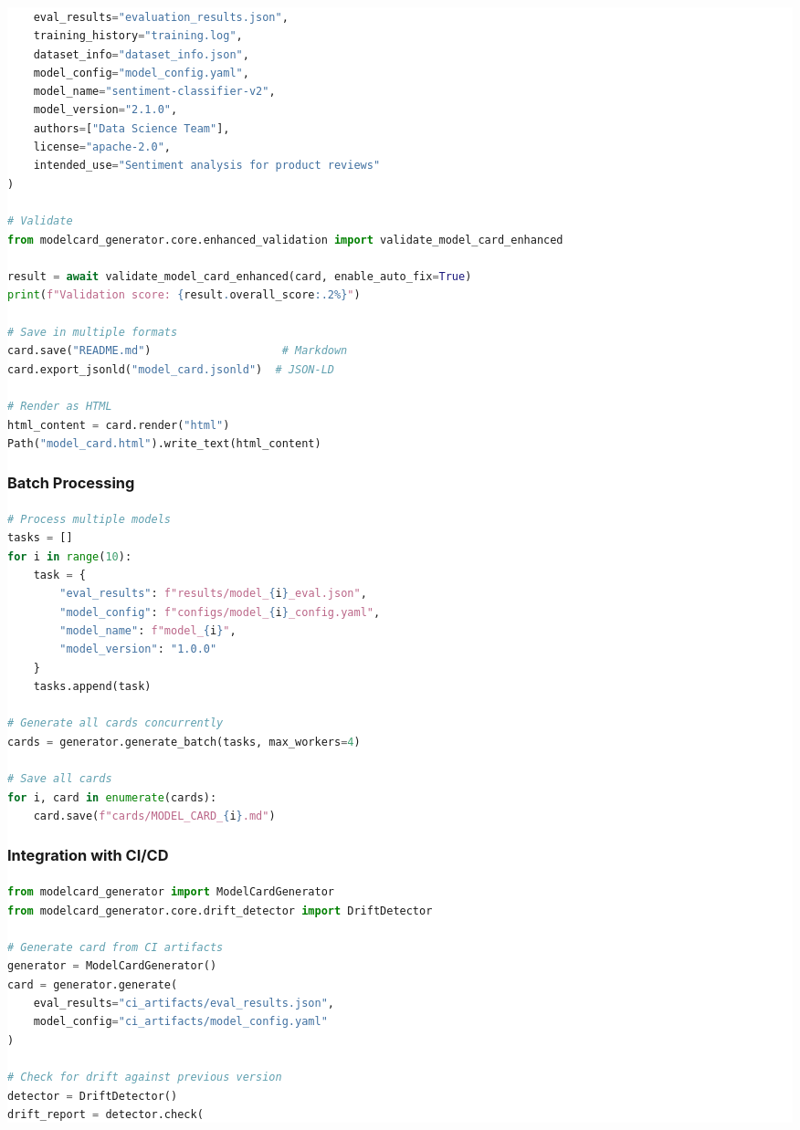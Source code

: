```python
    eval_results="evaluation_results.json",
    training_history="training.log",
    dataset_info="dataset_info.json",
    model_config="model_config.yaml",
    model_name="sentiment-classifier-v2",
    model_version="2.1.0",
    authors=["Data Science Team"],
    license="apache-2.0",
    intended_use="Sentiment analysis for product reviews"
)

# Validate
from modelcard_generator.core.enhanced_validation import validate_model_card_enhanced

result = await validate_model_card_enhanced(card, enable_auto_fix=True)
print(f"Validation score: {result.overall_score:.2%}")

# Save in multiple formats
card.save("README.md")                    # Markdown
card.export_jsonld("model_card.jsonld")  # JSON-LD

# Render as HTML
html_content = card.render("html")
Path("model_card.html").write_text(html_content)
```

### Batch Processing

```python
# Process multiple models
tasks = []
for i in range(10):
    task = {
        "eval_results": f"results/model_{i}_eval.json",
        "model_config": f"configs/model_{i}_config.yaml",
        "model_name": f"model_{i}",
        "model_version": "1.0.0"
    }
    tasks.append(task)

# Generate all cards concurrently
cards = generator.generate_batch(tasks, max_workers=4)

# Save all cards
for i, card in enumerate(cards):
    card.save(f"cards/MODEL_CARD_{i}.md")
```

### Integration with CI/CD

```python
from modelcard_generator import ModelCardGenerator
from modelcard_generator.core.drift_detector import DriftDetector

# Generate card from CI artifacts
generator = ModelCardGenerator()
card = generator.generate(
    eval_results="ci_artifacts/eval_results.json",
    model_config="ci_artifacts/model_config.yaml"
)

# Check for drift against previous version
detector = DriftDetector()
drift_report = detector.check(
```